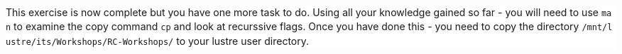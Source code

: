 This exercise is now complete but you have one more task to do. Using all your knowledge gained so far - you will need to use `man` to examine the copy command `cp` and look at recurssive flags. Once you have done this - you need to copy the directory `/mnt/lustre/its/Workshops/RC-Workshops/` to your lustre user directory.








[contributors-shield]: https://img.shields.io/github/contributors/universityofsussex-its/RC-Workshops.svg?style=for-the-badge
[contributors-url]: https://github.com/universityofsussex-its/RC-Workshops/graphs/contributors
[forks-shield]: https://img.shields.io/github/forks/universityofsussex-its/RC-Workshops.svg?style=for-the-badge
[forks-url]: https://github.com/universityofsussex-its/RC-Workshops/network/members
[stars-shield]: https://img.shields.io/github/stars/universityofsussex-its/RC-Workshops.svg?style=for-the-badge
[stars-url]: https://github.com/universityofsussex-its/RC-Workshops/stargazers
[issues-shield]: https://img.shields.io/github/issues/universityofsussex-its/RC-Workshops.svg?style=for-the-badge
[issues-url]: https://github.com/universityofsussex-its/RC-Workshops/issues
